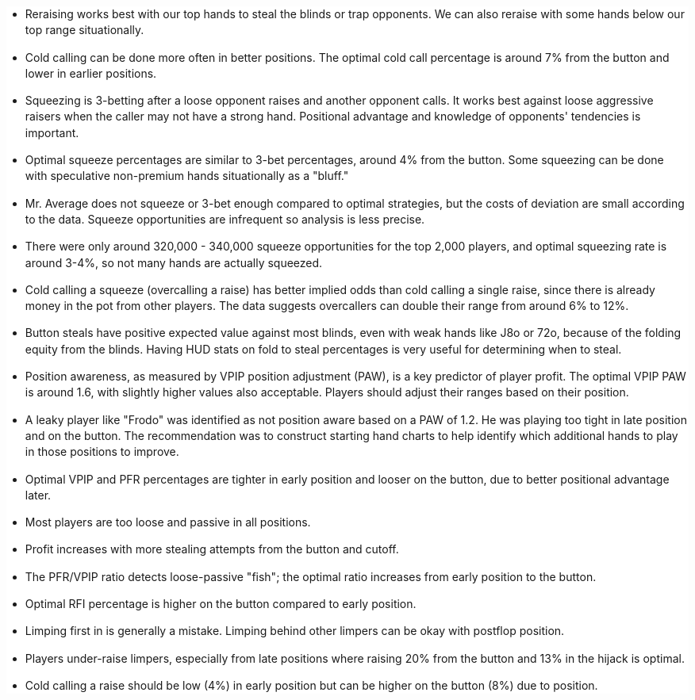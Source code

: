 - Reraising works best with our top hands to steal the blinds or trap opponents. We can also reraise with some hands below our top range situationally. 

- Cold calling can be done more often in better positions. The optimal cold call percentage is around 7% from the button and lower in earlier positions. 

- Squeezing is 3-betting after a loose opponent raises and another opponent calls. It works best against loose aggressive raisers when the caller may not have a strong hand. Positional advantage and knowledge of opponents' tendencies is important.

- Optimal squeeze percentages are similar to 3-bet percentages, around 4% from the button. Some squeezing can be done with speculative non-premium hands situationally as a "bluff."

- Mr. Average does not squeeze or 3-bet enough compared to optimal strategies, but the costs of deviation are small according to the data. Squeeze opportunities are infrequent so analysis is less precise.

 

- There were only around 320,000 - 340,000 squeeze opportunities for the top 2,000 players, and optimal squeezing rate is around 3-4%, so not many hands are actually squeezed. 

- Cold calling a squeeze (overcalling a raise) has better implied odds than cold calling a single raise, since there is already money in the pot from other players. The data suggests overcallers can double their range from around 6% to 12%.

- Button steals have positive expected value against most blinds, even with weak hands like J8o or 72o, because of the folding equity from the blinds. Having HUD stats on fold to steal percentages is very useful for determining when to steal. 

- Position awareness, as measured by VPIP position adjustment (PAW), is a key predictor of player profit. The optimal VPIP PAW is around 1.6, with slightly higher values also acceptable. Players should adjust their ranges based on their position.

- A leaky player like "Frodo" was identified as not position aware based on a PAW of 1.2. He was playing too tight in late position and on the button. The recommendation was to construct starting hand charts to help identify which additional hands to play in those positions to improve.

 

- Optimal VPIP and PFR percentages are tighter in early position and looser on the button, due to better positional advantage later. 

- Most players are too loose and passive in all positions. 

- Profit increases with more stealing attempts from the button and cutoff. 

- The PFR/VPIP ratio detects loose-passive "fish"; the optimal ratio increases from early position to the button. 

- Optimal RFI percentage is higher on the button compared to early position. 

- Limping first in is generally a mistake. Limping behind other limpers can be okay with postflop position. 

- Players under-raise limpers, especially from late positions where raising 20% from the button and 13% in the hijack is optimal. 

- Cold calling a raise should be low (4%) in early position but can be higher on the button (8%) due to position. 
